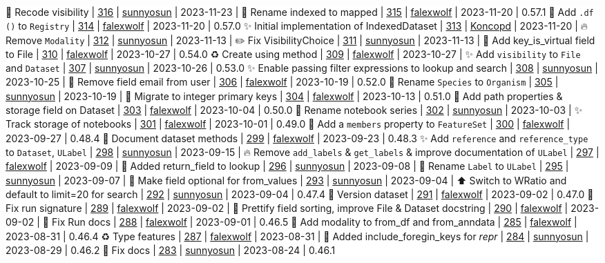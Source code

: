 🚚 Recode visibility | [316](https://github.com/laminlabs/lnschema-core/pull/316) | [sunnyosun](https://github.com/sunnyosun) | 2023-11-23 |
🚚 Rename indexed to mapped | [315](https://github.com/laminlabs/lnschema-core/pull/315) | [falexwolf](https://github.com/falexwolf) | 2023-11-20 | 0.57.1
🚸 Add `.df()` to `Registry` | [314](https://github.com/laminlabs/lnschema-core/pull/314) | [falexwolf](https://github.com/falexwolf) | 2023-11-20 | 0.57.0
✨ Initial implementation of IndexedDataset | [313](https://github.com/laminlabs/lnschema-core/pull/313) | [Koncopd](https://github.com/Koncopd) | 2023-11-20 |
🔥 Remove `Modality` | [312](https://github.com/laminlabs/lnschema-core/pull/312) | [sunnyosun](https://github.com/sunnyosun) | 2023-11-13 |
✏️ Fix VisibilityChoice | [311](https://github.com/laminlabs/lnschema-core/pull/311) | [sunnyosun](https://github.com/sunnyosun) | 2023-11-13 |
🚚 Add key_is_virtual field to File | [310](https://github.com/laminlabs/lnschema-core/pull/310) | [falexwolf](https://github.com/falexwolf) | 2023-10-27 | 0.54.0
♻️ Create using method | [309](https://github.com/laminlabs/lnschema-core/pull/309) | [falexwolf](https://github.com/falexwolf) | 2023-10-27 |
✨ Add `visibility` to `File` and `Dataset` | [307](https://github.com/laminlabs/lnschema-core/pull/307) | [sunnyosun](https://github.com/sunnyosun) | 2023-10-26 | 0.53.0
✨ Enable passing filter expressions to lookup and search | [308](https://github.com/laminlabs/lnschema-core/pull/308) | [sunnyosun](https://github.com/sunnyosun) | 2023-10-25 |
🚚 Remove field email from user | [306](https://github.com/laminlabs/lnschema-core/pull/306) | [falexwolf](https://github.com/falexwolf) | 2023-10-19 | 0.52.0
🚚 Rename `Species` to `Organism` | [305](https://github.com/laminlabs/lnschema-core/pull/305) | [sunnyosun](https://github.com/sunnyosun) | 2023-10-19 |
🚚 Migrate to integer primary keys | [304](https://github.com/laminlabs/lnschema-core/pull/304) | [falexwolf](https://github.com/falexwolf) | 2023-10-13 | 0.51.0
🎨 Add path properties & storage field on Dataset | [303](https://github.com/laminlabs/lnschema-core/pull/303) | [falexwolf](https://github.com/falexwolf) | 2023-10-04 | 0.50.0
🚚 Rename notebook series | [302](https://github.com/laminlabs/lnschema-core/pull/302) | [sunnyosun](https://github.com/sunnyosun) | 2023-10-03 |
✨ Track storage of notebooks | [301](https://github.com/laminlabs/lnschema-core/pull/301) | [falexwolf](https://github.com/falexwolf) | 2023-10-01 | 0.49.0
🎨 Add a `members` property to `FeatureSet` | [300](https://github.com/laminlabs/lnschema-core/pull/300) | [falexwolf](https://github.com/falexwolf) | 2023-09-27 | 0.48.4
📝 Document dataset methods | [299](https://github.com/laminlabs/lnschema-core/pull/299) | [falexwolf](https://github.com/falexwolf) | 2023-09-23 | 0.48.3
✨ Add `reference` and `reference_type` to `Dataset`, `ULabel` | [298](https://github.com/laminlabs/lnschema-core/pull/298) | [sunnyosun](https://github.com/sunnyosun) | 2023-09-15 |
🔥 Remove `add_labels` & `get_labels` & improve documentation of `ULabel` | [297](https://github.com/laminlabs/lnschema-core/pull/297) | [falexwolf](https://github.com/falexwolf) | 2023-09-09 |
🎨 Added return_field to lookup | [296](https://github.com/laminlabs/lnschema-core/pull/296) | [sunnyosun](https://github.com/sunnyosun) | 2023-09-08 |
🚚 Rename `Label` to `ULabel` | [295](https://github.com/laminlabs/lnschema-core/pull/295) | [sunnyosun](https://github.com/sunnyosun) | 2023-09-07 |
🎨 Make field optional for from_values | [293](https://github.com/laminlabs/lnschema-core/pull/293) | [sunnyosun](https://github.com/sunnyosun) | 2023-09-04 |
⬆️ Switch to WRatio and default to limit=20 for search | [292](https://github.com/laminlabs/lnschema-core/pull/292) | [sunnyosun](https://github.com/sunnyosun) | 2023-09-04 | 0.47.4
🚚 Version dataset | [291](https://github.com/laminlabs/lnschema-core/pull/291) | [falexwolf](https://github.com/falexwolf) | 2023-09-02 | 0.47.0
📝 Fix run signature | [289](https://github.com/laminlabs/lnschema-core/pull/289) | [falexwolf](https://github.com/falexwolf) | 2023-09-02 |
📝 Prettify field sorting, improve File & Dataset docstring | [290](https://github.com/laminlabs/lnschema-core/pull/290) | [falexwolf](https://github.com/falexwolf) | 2023-09-02 |
📝 Fix Run docs | [288](https://github.com/laminlabs/lnschema-core/pull/288) | [falexwolf](https://github.com/falexwolf) | 2023-09-01 | 0.46.5
🚚 Add modality to from_df and from_anndata | [285](https://github.com/laminlabs/lnschema-core/pull/285) | [falexwolf](https://github.com/falexwolf) | 2023-08-31 | 0.46.4
♻️ Type features | [287](https://github.com/laminlabs/lnschema-core/pull/287) | [falexwolf](https://github.com/falexwolf) | 2023-08-31 |
🎨 Added include_foregin_keys for _repr_ | [284](https://github.com/laminlabs/lnschema-core/pull/284) | [sunnyosun](https://github.com/sunnyosun) | 2023-08-29 | 0.46.2
📝 Fix docs | [283](https://github.com/laminlabs/lnschema-core/pull/283) | [sunnyosun](https://github.com/sunnyosun) | 2023-08-24 | 0.46.1